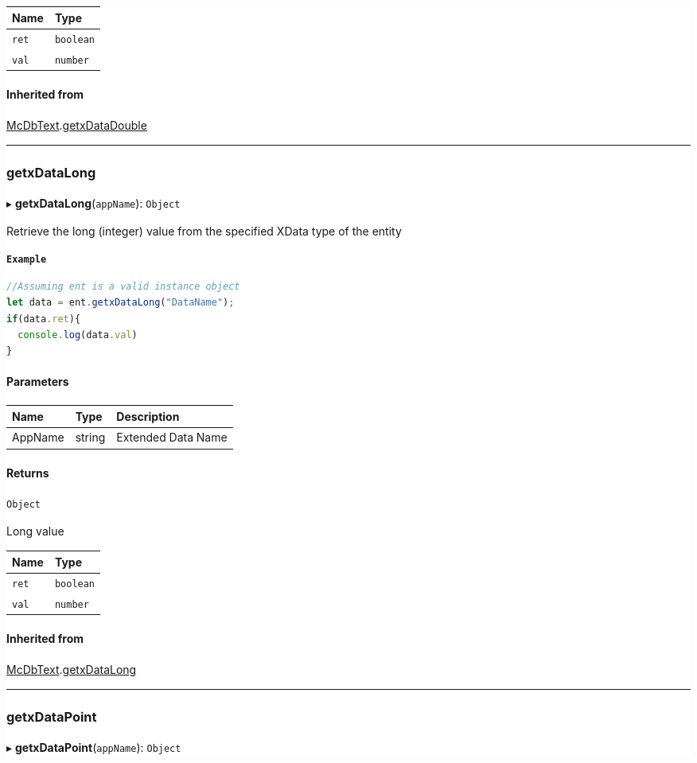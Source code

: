 | Name | Type |
| :------ | :------ |
| `ret` | `boolean` |
| `val` | `number` |

#### Inherited from

[McDbText](2d.McDbText.md).[getxDataDouble](2d.McDbText.md#getxdatadouble)

___

### getxDataLong

▸ **getxDataLong**(`appName`): `Object`

Retrieve the long (integer) value from the specified XData type of the entity

**`Example`**

```ts
//Assuming ent is a valid instance object
let data = ent.getxDataLong("DataName");
if(data.ret){
  console.log(data.val)
}
```

#### Parameters

| Name | Type | Description |
| :------ | :------ | :------ |
|AppName | string | Extended Data Name|

#### Returns

`Object`

Long value

| Name | Type |
| :------ | :------ |
| `ret` | `boolean` |
| `val` | `number` |

#### Inherited from

[McDbText](2d.McDbText.md).[getxDataLong](2d.McDbText.md#getxdatalong)

___

### getxDataPoint

▸ **getxDataPoint**(`appName`): `Object`
